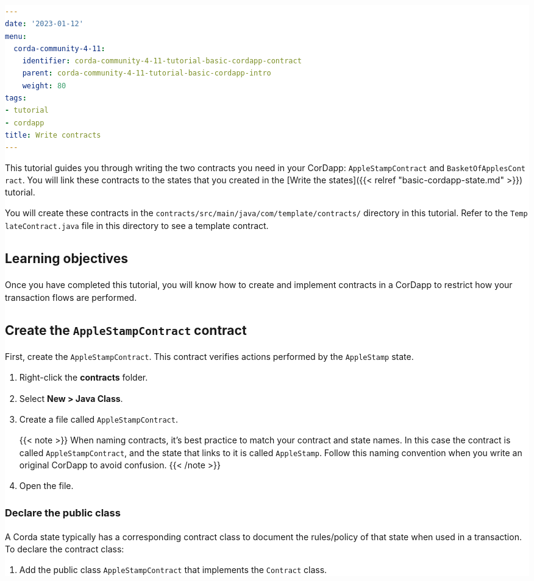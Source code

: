 ```yaml
---
date: '2023-01-12'
menu:
  corda-community-4-11:
    identifier: corda-community-4-11-tutorial-basic-cordapp-contract
    parent: corda-community-4-11-tutorial-basic-cordapp-intro
    weight: 80
tags:
- tutorial
- cordapp
title: Write contracts
---
```


This tutorial guides you through writing the two contracts you need in your CorDapp: `AppleStampContract` and `BasketOfApplesContract`. You will link these contracts to the states that you created in the [Write the states]({{< relref "basic-cordapp-state.md" >}}) tutorial.

You will create these contracts in the `contracts/src/main/java/com/template/contracts/` directory in this tutorial. Refer to the `TemplateContract.java` file in this directory to see a template contract.


## Learning objectives

Once you have completed this tutorial, you will know how to create and implement contracts in a CorDapp to restrict how your transaction flows are performed.


## Create the `AppleStampContract` contract

First, create the `AppleStampContract`. This contract verifies actions performed by the `AppleStamp` state.

1. Right-click the **contracts** folder.
2. Select **New > Java Class**.
3. Create a file called `AppleStampContract`.

   {{< note >}}
   When naming contracts, it’s best practice to match your contract and state names. In this case the contract is called `AppleStampContract`, and the state that links to it is called `AppleStamp`. Follow this naming convention when you write an original CorDapp to avoid confusion.
   {{< /note >}}

4. Open the file.


### Declare the public class

A Corda state typically has a corresponding contract class to document the rules/policy of that state when used in a transaction. To declare the contract class:

1. Add the public class `AppleStampContract` that implements the `Contract` class.
